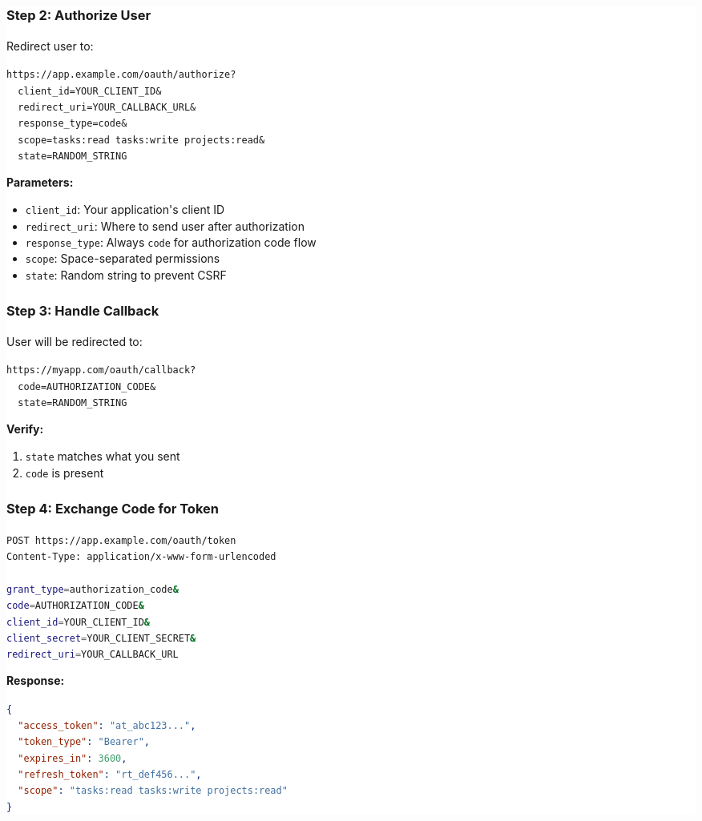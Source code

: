 ### Step 2: Authorize User

Redirect user to:
```
https://app.example.com/oauth/authorize?
  client_id=YOUR_CLIENT_ID&
  redirect_uri=YOUR_CALLBACK_URL&
  response_type=code&
  scope=tasks:read tasks:write projects:read&
  state=RANDOM_STRING
```

**Parameters:**
- `client_id`: Your application's client ID
- `redirect_uri`: Where to send user after authorization
- `response_type`: Always `code` for authorization code flow
- `scope`: Space-separated permissions
- `state`: Random string to prevent CSRF

### Step 3: Handle Callback

User will be redirected to:
```
https://myapp.com/oauth/callback?
  code=AUTHORIZATION_CODE&
  state=RANDOM_STRING
```

**Verify:**
1. `state` matches what you sent
2. `code` is present

### Step 4: Exchange Code for Token

```bash
POST https://app.example.com/oauth/token
Content-Type: application/x-www-form-urlencoded

grant_type=authorization_code&
code=AUTHORIZATION_CODE&
client_id=YOUR_CLIENT_ID&
client_secret=YOUR_CLIENT_SECRET&
redirect_uri=YOUR_CALLBACK_URL
```

**Response:**
```json
{
  "access_token": "at_abc123...",
  "token_type": "Bearer",
  "expires_in": 3600,
  "refresh_token": "rt_def456...",
  "scope": "tasks:read tasks:write projects:read"
}
```
